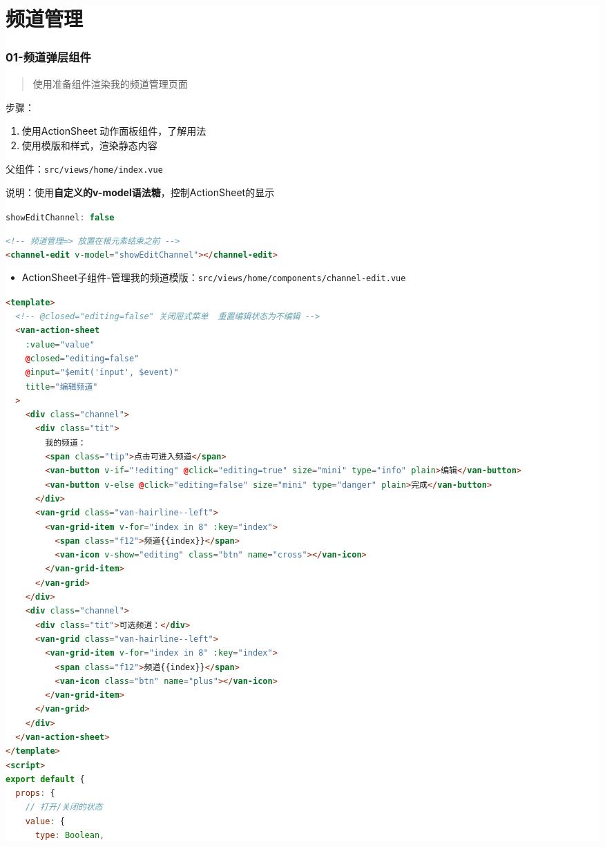 # 频道管理

### 01-频道弹层组件

> 使用准备组件渲染我的频道管理页面

步骤：

1. 使用ActionSheet 动作面板组件，了解用法
2. 使用模版和样式，渲染静态内容

父组件：`src/views/home/index.vue`

说明：使用**自定义的v-model语法糖**，控制ActionSheet的显示

```js
showEditChannel: false
```

```html
<!-- 频道管理=> 放置在根元素结束之前 -->
<channel-edit v-model="showEditChannel"></channel-edit>
```

* ActionSheet子组件-管理我的频道模版：`src/views/home/components/channel-edit.vue`

```html
<template>
  <!-- @closed="editing=false" 关闭屉式菜单  重置编辑状态为不编辑 -->
  <van-action-sheet
    :value="value"
    @closed="editing=false"
    @input="$emit('input', $event)"
    title="编辑频道"
  >
    <div class="channel">
      <div class="tit">
        我的频道：
        <span class="tip">点击可进入频道</span>
        <van-button v-if="!editing" @click="editing=true" size="mini" type="info" plain>编辑</van-button>
        <van-button v-else @click="editing=false" size="mini" type="danger" plain>完成</van-button>
      </div>
      <van-grid class="van-hairline--left">
        <van-grid-item v-for="index in 8" :key="index">
          <span class="f12">频道{{index}}</span>
          <van-icon v-show="editing" class="btn" name="cross"></van-icon>
        </van-grid-item>
      </van-grid>
    </div>
    <div class="channel">
      <div class="tit">可选频道：</div>
      <van-grid class="van-hairline--left">
        <van-grid-item v-for="index in 8" :key="index">
          <span class="f12">频道{{index}}</span>
          <van-icon class="btn" name="plus"></van-icon>
        </van-grid-item>
      </van-grid>
    </div>
  </van-action-sheet>
</template>
<script>
export default {
  props: {
    // 打开/关闭的状态
    value: {
      type: Boolean,
```